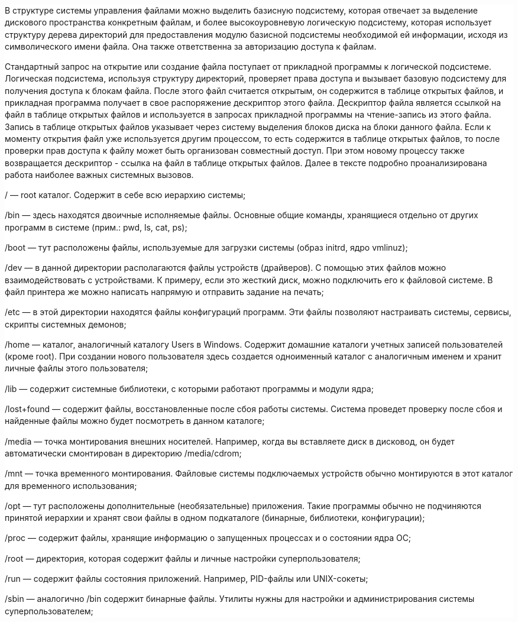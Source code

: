 В структуре системы управления файлами можно выделить базисную подсистему, которая отвечает за выделение дискового пространства конкретным файлам, и более высокоуровневую логическую подсистему, которая использует структуру дерева директорий для предоставления модулю базисной подсистемы необходимой ей информации, исходя из символического имени файла. Она также ответственна за авторизацию доступа к файлам.

Стандартный запрос на открытие или создание файла поступает от прикладной программы к логической подсистеме. Логическая подсистема, используя структуру директорий, проверяет права доступа и вызывает базовую подсистему для получения доступа к блокам файла. После этого файл считается открытым, он содержится в таблице открытых файлов, и прикладная программа получает в свое распоряжение дескриптор этого файла. Дескриптор файла является ссылкой на файл в таблице открытых файлов и используется в запросах прикладной программы на чтение-запись из этого файла. Запись в таблице открытых файлов указывает через систему выделения блоков диска на блоки данного файла. Если к моменту открытия файл уже используется другим процессом, то есть содержится в таблице открытых файлов, то после проверки прав доступа к файлу может быть организован совместный доступ. При этом новому процессу также возвращается дескриптор - ссылка на файл в таблице открытых файлов. Далее в тексте подробно проанализирована работа наиболее важных системных вызовов.

/ — root каталог. Содержит в себе всю иерархию системы;

/bin — здесь находятся двоичные исполняемые файлы. Основные общие команды, хранящиеся отдельно от других программ в системе (прим.: pwd, ls, cat, ps);

/boot — тут расположены файлы, используемые для загрузки системы (образ initrd, ядро vmlinuz);

/dev — в данной директории располагаются файлы устройств (драйверов). С помощью этих файлов можно взаимодействовать с устройствами. К примеру, если это жесткий диск, можно подключить его к файловой системе. В файл принтера же можно написать напрямую и отправить задание на печать;

/etc — в этой директории находятся файлы конфигураций программ. Эти файлы позволяют настраивать системы, сервисы, скрипты системных демонов;

/home — каталог, аналогичный каталогу Users в Windows. Содержит домашние каталоги учетных записей пользователей (кроме root). При создании нового пользователя здесь создается одноименный каталог с аналогичным именем и хранит личные файлы этого пользователя;

/lib — содержит системные библиотеки, с которыми работают программы и модули ядра;

/lost+found — содержит файлы, восстановленные после сбоя работы системы. Система проведет проверку после сбоя и найденные файлы можно будет посмотреть в данном каталоге;

/media — точка монтирования внешних носителей. Например, когда вы вставляете диск в дисковод, он будет автоматически смонтирован в директорию /media/cdrom;

/mnt — точка временного монтирования. Файловые системы подключаемых устройств обычно монтируются в этот каталог для временного использования;

/opt — тут расположены дополнительные (необязательные) приложения. Такие программы обычно не подчиняются принятой иерархии и хранят свои файлы в одном подкаталоге (бинарные, библиотеки, конфигурации);

/proc — содержит файлы, хранящие информацию о запущенных процессах и о состоянии ядра ОС;

/root — директория, которая содержит файлы и личные настройки суперпользователя;

/run — содержит файлы состояния приложений. Например, PID-файлы или UNIX-сокеты;

/sbin — аналогично /bin содержит бинарные файлы. Утилиты нужны для настройки и администрирования системы суперпользователем;
